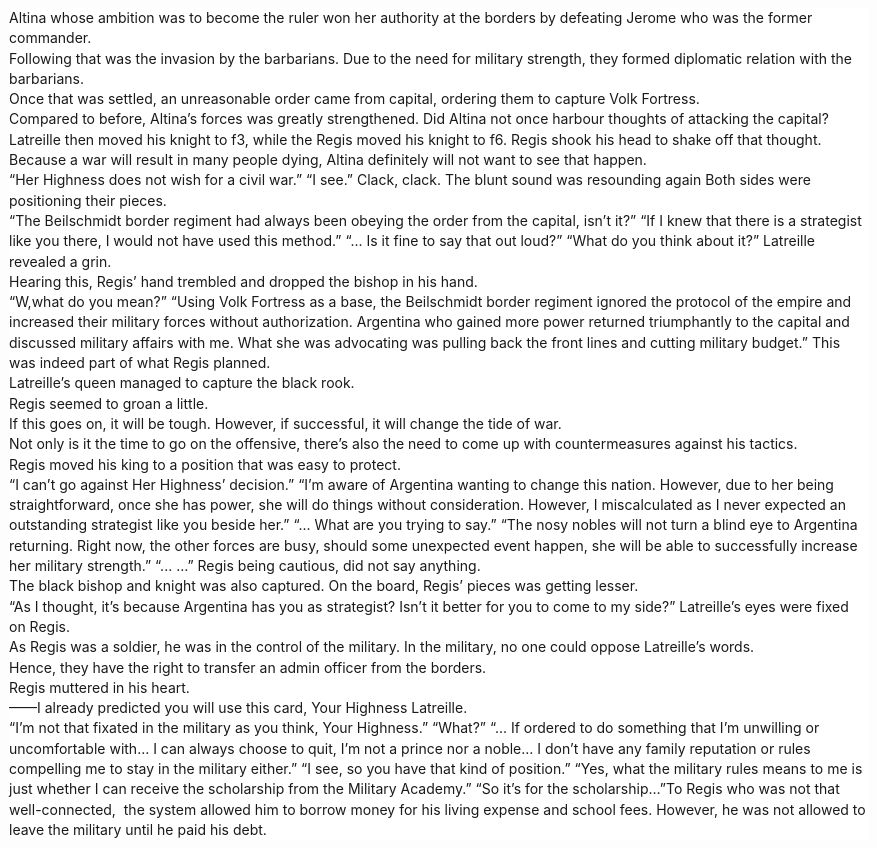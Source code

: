 Altina whose ambition was to become the ruler won her authority at the borders by defeating Jerome who was the former commander.<br/>
Following that was the invasion by the barbarians. Due to the need for military strength, they formed diplomatic relation with the barbarians.<br/>
Once that was settled, an unreasonable order came from capital, ordering them to capture Volk Fortress.<br/>
Compared to before, Altina’s forces was greatly strengthened. Did Altina not once harbour thoughts of attacking the capital?
Latreille then moved his knight to f3, while the Regis moved his knight to f6. 
Regis shook his head to shake off that thought.<br/>
Because a war will result in many people dying, Altina definitely will not want to see that happen.<br/>
“Her Highness does not wish for a civil war.”
“I see.”
Clack, clack. The blunt sound was resounding again
Both sides were positioning their pieces.<br/>
“The Beilschmidt border regiment had always been obeying the order from the capital, isn’t it?”
“If I knew that there is a strategist like you there, I would not have used this method.”
“... Is it fine to say that out loud?”
“What do you think about it?”
Latreille revealed a grin.<br/>
Hearing this, Regis’ hand trembled and dropped the bishop in his hand.<br/>
“W,what do you mean?”
“Using Volk Fortress as a base, the Beilschmidt border regiment ignored the protocol of the empire and increased their military forces without authorization. Argentina who gained more power returned triumphantly to the capital and discussed military affairs with me. What she was advocating was pulling back the front lines and cutting military budget.”
This was indeed part of what Regis planned.<br/>
Latreille’s queen managed to capture the black rook.<br/>
Regis seemed to groan a little.<br/>
If this goes on, it will be tough. However, if successful, it will change the tide of war.<br/>
Not only is it the time to go on the offensive, there’s also the need to come up with countermeasures against his tactics.<br/>
Regis moved his king to a position that was easy to protect.<br/>
“I can’t go against Her Highness’ decision.”
“I’m aware of Argentina wanting to change this nation. However, due to her being straightforward, once she has power, she will do things without consideration. However, I miscalculated as I never expected an outstanding strategist like you beside her.”
“... What are you trying to say.”
“The nosy nobles will not turn a blind eye to Argentina returning. Right now, the other forces are busy, should some unexpected event happen, she will be able to successfully increase her military strength.”
“... …”
Regis being cautious, did not say anything.<br/>
The black bishop and knight was also captured. On the board, Regis’ pieces was getting lesser.<br/>
“As I thought, it’s because Argentina has you as strategist? Isn’t it better for you to come to my side?”
Latreille’s eyes were fixed on Regis.<br/>
As Regis was a soldier, he was in the control of the military. In the military, no one could oppose Latreille’s words.<br/>
Hence, they have the right to transfer an admin officer from the borders.<br/>
Regis muttered in his heart.<br/>
——I already predicted you will use this card, Your Highness Latreille.<br/>
“I’m not that fixated in the military as you think, Your Highness.”
“What?”
“... If ordered to do something that I’m unwilling or uncomfortable with… I can always choose to quit, I’m not a prince nor a noble… I don’t have any family reputation or rules compelling me to stay in the military either.”
“I see, so you have that kind of position.”
“Yes, what the military rules means to me is just whether I can receive the scholarship from the Military Academy.”
“So it’s for the scholarship…”To Regis who was not that well-connected,  the system allowed him to borrow money for his living expense and school fees. However, he was not allowed to leave the military until he paid his debt.<br/>